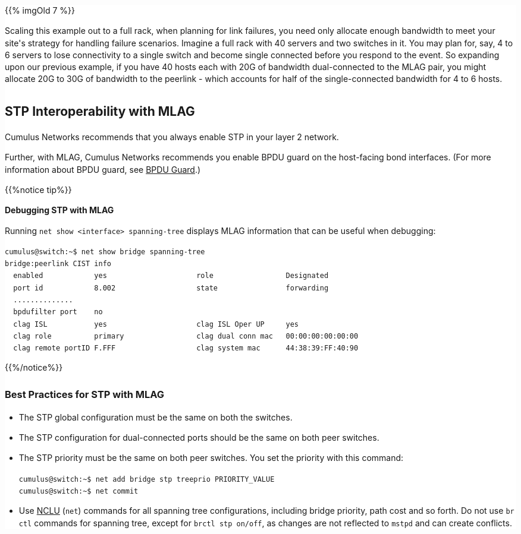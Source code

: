 {{% imgOld 7 %}}

Scaling this example out to a full rack, when planning for link
failures, you need only allocate enough bandwidth to meet your site's
strategy for handling failure scenarios. Imagine a full rack with 40
servers and two switches in it. You may plan for, say, 4 to 6 servers to
lose connectivity to a single switch and become single connected before
you respond to the event. So expanding upon our previous example, if you
have 40 hosts each with 20G of bandwidth dual-connected to the MLAG
pair, you might allocate 20G to 30G of bandwidth to the peerlink - which
accounts for half of the single-connected bandwidth for 4 to 6 hosts.

## STP Interoperability with MLAG

Cumulus Networks recommends that you always enable STP in your layer 2
network.

Further, with MLAG, Cumulus Networks recommends you enable BPDU guard on
the host-facing bond interfaces. (For more information about BPDU guard,
see [BPDU Guard](/cumulus-linux-332/Layer-One-and-Two/Spanning-Tree-and-Rapid-Spanning-Tree/#bpdu-guard).)

{{%notice tip%}}

**Debugging STP with MLAG**

Running `net show <interface> spanning-tree` displays MLAG information
that can be useful when debugging:

    cumulus@switch:~$ net show bridge spanning-tree
    bridge:peerlink CIST info
      enabled            yes                     role                 Designated
      port id            8.002                   state                forwarding
      ..............
      bpdufilter port    no                     
      clag ISL           yes                     clag ISL Oper UP     yes
      clag role          primary                 clag dual conn mac   00:00:00:00:00:00
      clag remote portID F.FFF                   clag system mac      44:38:39:FF:40:90

{{%/notice%}}

### Best Practices for STP with MLAG

  - The STP global configuration must be the same on both the switches.
  - The STP configuration for dual-connected ports should be the same on
    both peer switches.
  - The STP priority must be the same on both peer switches. You set the
    priority with this command:
    
        cumulus@switch:~$ net add bridge stp treeprio PRIORITY_VALUE
        cumulus@switch:~$ net commit
  - Use
    [NCLU](/cumulus-linux-35/System-Configuration/Network-Command-Line-Utility-NCLU/)
    (`net`) commands for all spanning tree configurations, including
    bridge priority, path cost and so forth. Do not use `brctl` commands
    for spanning tree, except for `brctl stp on/off`, as changes are not
    reflected to `mstpd` and can create conflicts.
